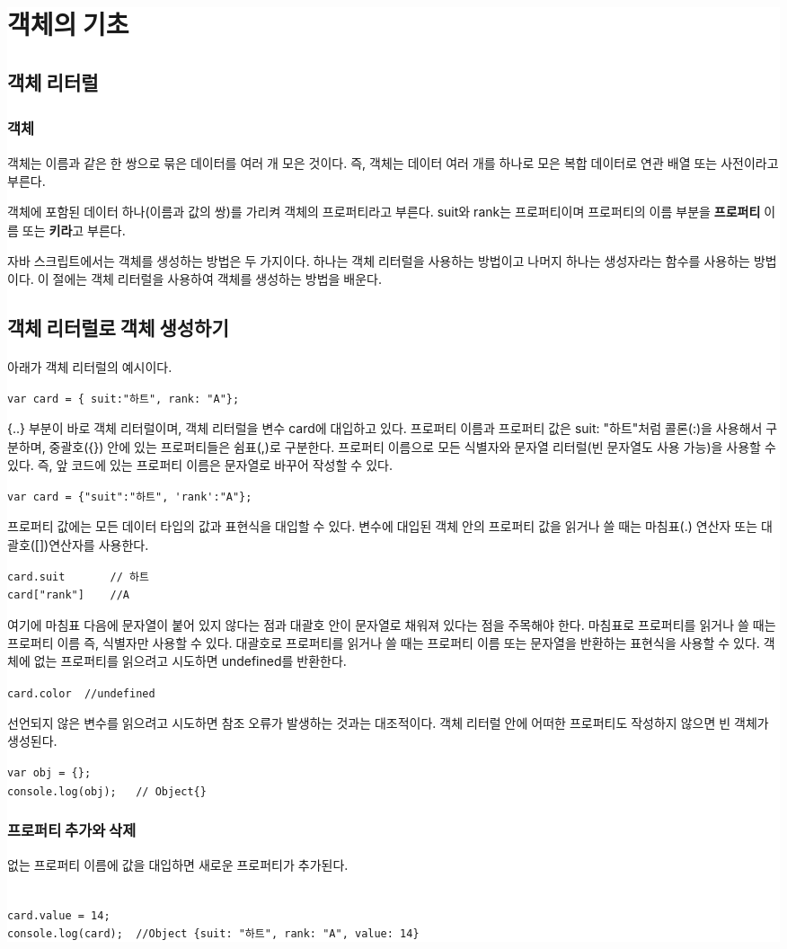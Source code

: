 # 객체의 기초

## 객체 리터럴

### 객체

객체는 이름과 같은 한 쌍으로 묶은 데이터를 여러 개 모은 것이다. 즉, 객체는 데이터 여러 개를 하나로 모은 복합 데이터로 연관 배열 또는 사전이라고 부른다. 

객체에 포함된 데이터 하나(이름과 값의 쌍)를 가리켜 객체의 프로퍼티라고 부른다. suit와 rank는 프로퍼티이며 프로퍼티의 이름 부분을 **프로퍼티** 이름 또는 **키라**고 부른다.

자바 스크립트에서는 객체를 생성하는 방법은 두 가지이다. 하나는 객체 리터럴을 사용하는 방법이고 나머지 하나는 생성자라는 함수를 사용하는 방법이다. 이 절에는 객체 리터럴을 사용하여 객체를 생성하는 방법을 배운다.

## 객체 리터럴로 객체 생성하기

아래가 객체 리터럴의 예시이다.

```
var card = { suit:"하트", rank: "A"};
```

{..} 부분이 바로 객체 리터럴이며, 객체 리터럴을 변수 card에 대입하고 있다. 프로퍼티 이름과 프로퍼티 값은 suit: "하트"처럼 콜론(:)을 사용해서 구분하며, 중괄호({}) 안에 있는 프로퍼티들은 쉼표(,)로 구분한다. 프로퍼티 이름으로 모든 식별자와 문자열 리터럴(빈 문자열도 사용 가능)을 사용할 수 있다. 즉, 앞 코드에 있는 프로퍼티 이름은 문자열로 바꾸어 작성할 수 있다.

```
var card = {"suit":"하트", 'rank':"A"};
```
프로퍼티 값에는 모든 데이터 타입의 값과 표현식을 대입할 수 있다.
변수에 대입된 객체 안의 프로퍼티 값을 읽거나 쓸 때는 마침표(.) 연산자 또는 대괄호([])연산자를 사용한다.

```
card.suit       // 하트
card["rank"]    //A
```

여기에 마침표 다음에 문자열이 붙어 있지 않다는 점과 대괄호 안이 문자열로 채워져 있다는 점을 주목해야 한다. 마침표로 프로퍼티를 읽거나 쓸 때는 프로퍼티 이름 즉, 식별자만 사용할 수 있다. 대괄호로 프로퍼티를 읽거나 쓸 때는 프로퍼티 이름 또는 문자열을 반환하는 표현식을 사용할 수 있다.
객체에 없는 프로퍼티를 읽으려고 시도하면 undefined를 반환한다.

```
card.color  //undefined
```
선언되지 않은 변수를 읽으려고 시도하면 참조 오류가 발생하는 것과는 대조적이다. 객체 리터럴 안에 어떠한 프로퍼티도 작성하지 않으면 빈 객체가 생성된다.

```
var obj = {};
console.log(obj);   // Object{}
```

### 프로퍼티 추가와 삭제

없는 프로퍼티 이름에 값을 대입하면 새로운 프로퍼티가 추가된다.

```

card.value = 14;
console.log(card);  //Object {suit: "하트", rank: "A", value: 14}
```
